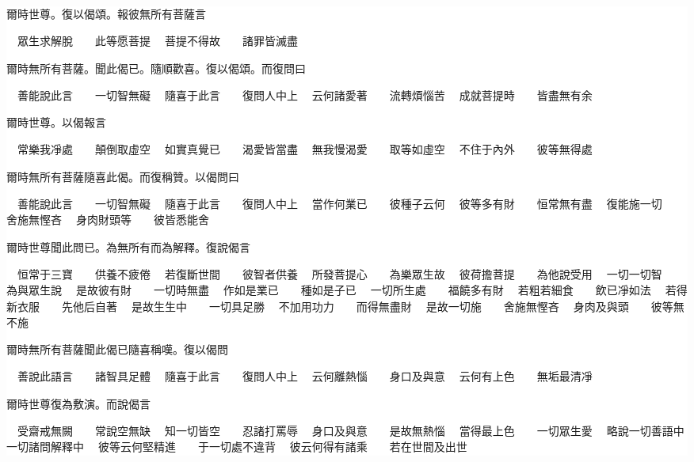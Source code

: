 爾時世尊。復以偈頌。報彼無所有菩薩言

　眾生求解脫　　此等愿菩提
　菩提不得故　　諸罪皆滅盡　

爾時無所有菩薩。聞此偈已。隨順歡喜。復以偈頌。而復問曰

　善能說此言　　一切智無礙
　隨喜于此言　　復問人中上
　云何諸愛著　　流轉煩惱苦
　成就菩提時　　皆盡無有余　

爾時世尊。以偈報言

　常樂我凈處　　顛倒取虛空
　如實真覺已　　渴愛皆當盡
　無我慢渴愛　　取等如虛空
　不住于內外　　彼等無得處　

爾時無所有菩薩隨喜此偈。而復稱贊。以偈問曰

　善能說此言　　一切智無礙
　隨喜于此言　　復問人中上
　當作何業已　　彼種子云何
　彼等多有財　　恒常無有盡
　復能施一切　　舍施無慳吝
　身肉財頭等　　彼皆悉能舍　

爾時世尊聞此問已。為無所有而為解釋。復說偈言

　恒常于三寶　　供養不疲倦
　若復斷世間　　彼智者供養
　所發菩提心　　為樂眾生故
　彼荷擔菩提　　為他說受用
　一切一切智　　為與眾生說
　是故彼有財　　一切時無盡
　作如是業已　　種如是子已
　一切所生處　　福饒多有財
　若粗若細食　　飲已凈如法
　若得新衣服　　先他后自著
　是故生生中　　一切具足勝
　不加用功力　　而得無盡財
　是故一切施　　舍施無慳吝
　身肉及與頭　　彼等無不施　

爾時無所有菩薩聞此偈已隨喜稱嘆。復以偈問

　善說此語言　　諸智具足體
　隨喜于此言　　復問人中上
　云何離熱惱　　身口及與意
　云何有上色　　無垢最清凈　

爾時世尊復為敷演。而說偈言

　受齋戒無闕　　常說空無缺
　知一切皆空　　忍諸打罵辱
　身口及與意　　是故無熱惱
　當得最上色　　一切眾生愛
　略說一切善語中　　一切諸問解釋中
　彼等云何堅精進　　于一切處不違背
　彼云何得有諸乘　　若在世間及出世　

